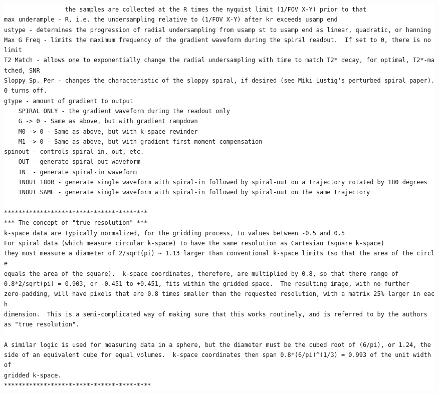                      the samples are collected at the R times the nyquist limit (1/FOV X-Y) prior to that
    max underample - R, i.e. the undersampling relative to (1/FOV X-Y) after kr exceeds usamp end
    ustype - determines the progression of radial undersampling from usamp st to usamp end as linear, quadratic, or hanning
    Max G Freq - limits the maximum frequency of the gradient waveform during the spiral readout.  If set to 0, there is no limit
    T2 Match - allows one to exponentially change the radial undersampling with time to match T2* decay, for optimal, T2*-matched, SNR
    Sloppy Sp. Per - changes the characteristic of the sloppy spiral, if desired (see Miki Lustig's perturbed spiral paper).  0 turns off.
    gtype - amount of gradient to output
        SPIRAL ONLY - the gradient waveform during the readout only
        G -> 0 - Same as above, but with gradient rampdown
        M0 -> 0 - Same as above, but with k-space rewinder
        M1 -> 0 - Same as above, but with gradient first moment compensation
    spinout - controls spiral in, out, etc.
        OUT - generate spiral-out waveform
        IN  - generate spiral-in waveform
        INOUT 180R - generate single waveform with spiral-in followed by spiral-out on a trajectory rotated by 180 degrees
        INOUT SAME - generate single waveform with spiral-in followed by spiral-out on the same trajectory
    
    ****************************************
    *** The concept of "true resolution" ***
    k-space data are typically normalized, for the gridding process, to values between -0.5 and 0.5
    For spiral data (which measure circular k-space) to have the same resolution as Cartesian (square k-space)
    they must measure a diameter of 2/sqrt(pi) ~ 1.13 larger than conventional k-space limits (so that the area of the circle
    equals the area of the square).  k-space coordinates, therefore, are multiplied by 0.8, so that there range of
    0.8*2/sqrt(pi) = 0.903, or -0.451 to +0.451, fits within the gridded space.  The resulting image, with no further
    zero-padding, will have pixels that are 0.8 times smaller than the requested resolution, with a matrix 25% larger in each
    dimension.  This is a semi-complicated way of making sure that this works routinely, and is referred to by the authors
    as "true resolution".
    
    A similar logic is used for measuring data in a sphere, but the diameter must be the cubed root of (6/pi), or 1.24, the
    side of an equivalent cube for equal volumes.  k-space coordinates then span 0.8*(6/pi)^(1/3) = 0.993 of the unit width of
    gridded k-space.
    *****************************************

